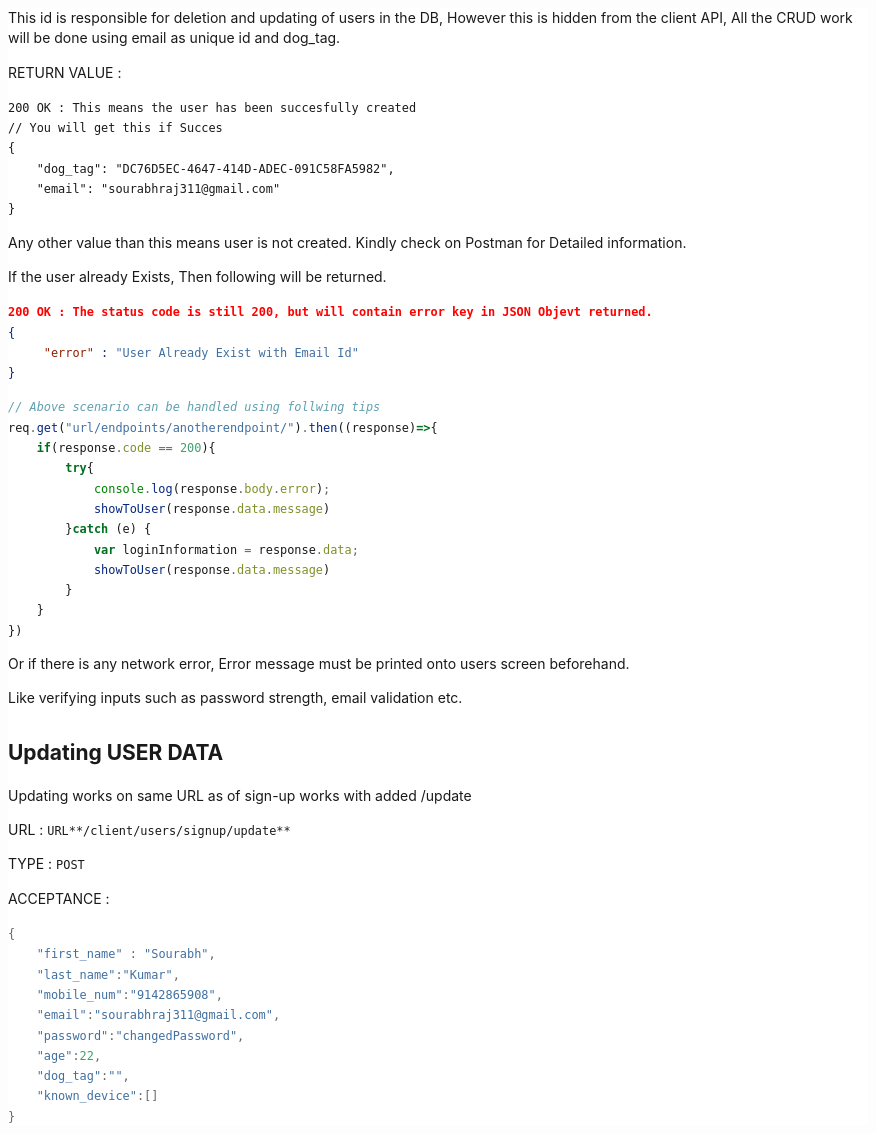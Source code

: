 This id is responsible for deletion and updating of users in the DB, However this is hidden from the client API, All the CRUD work will be done using email as unique id and dog_tag.

RETURN VALUE :

```json5
200 OK : This means the user has been succesfully created
// You will get this if Succes
{
    "dog_tag": "DC76D5EC-4647-414D-ADEC-091C58FA5982",
    "email": "sourabhraj311@gmail.com"
}
```

Any other value than this means user is not created. Kindly check on Postman for Detailed information.

If the user already Exists, Then following will be returned.

```json
200 OK : The status code is still 200, but will contain error key in JSON Objevt returned.
{
     "error" : "User Already Exist with Email Id"
}
```
```js
// Above scenario can be handled using follwing tips
req.get("url/endpoints/anotherendpoint/").then((response)=>{
    if(response.code == 200){
        try{
            console.log(response.body.error);
            showToUser(response.data.message)
        }catch (e) {
            var loginInformation = response.data;
            showToUser(response.data.message)
        }
    }
})
```

Or if there is any network error, Error message must be printed onto users screen beforehand.

Like verifying inputs such as password strength, email validation etc.

## Updating USER DATA

Updating works on same URL as of sign-up works with added /update

URL : `URL**/client/users/signup/update**`

TYPE : `POST`

ACCEPTANCE :

```java
{
    "first_name" : "Sourabh",
    "last_name":"Kumar",
    "mobile_num":"9142865908",
    "email":"sourabhraj311@gmail.com",
    "password":"changedPassword",
    "age":22,
    "dog_tag":"",
    "known_device":[]
}
```
